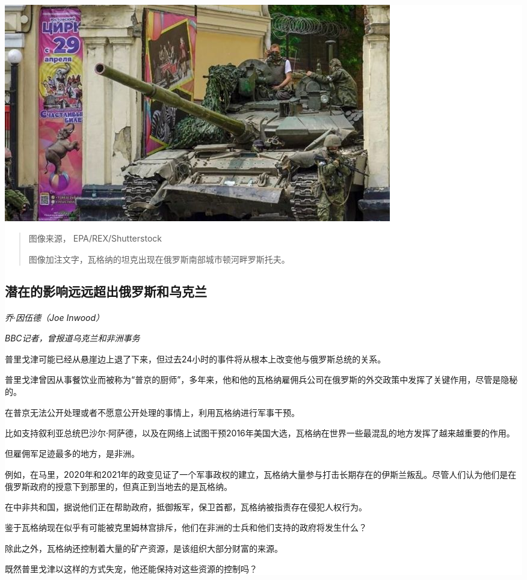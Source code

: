 ![Wagner servicemen on a tank in Rostov-on-Don, Russia, 24 June 2023](_130200370_363dd5bc-0118-472f-8769-ba64497b2320.jpg)

> 图像来源，  EPA/REX/Shutterstock
>
> 图像加注文字，瓦格纳的坦克出现在俄罗斯南部城市顿河畔罗斯托夫。

##  潜在的影响远远超出俄罗斯和乌克兰

_乔·因伍德（Joe Inwood）_

_BBC记者，曾报道乌克兰和非洲事务_

普里戈津可能已经从悬崖边上退了下来，但过去24小时的事件将从根本上改变他与俄罗斯总统的关系。

普里戈津曾因从事餐饮业而被称为“普京的厨师”，多年来，他和他的瓦格纳雇佣兵公司在俄罗斯的外交政策中发挥了关键作用，尽管是隐秘的。

在普京无法公开处理或者不愿意公开处理的事情上，利用瓦格纳进行军事干预。

比如支持叙利亚总统巴沙尔·阿萨德，以及在网络上试图干预2016年美国大选，瓦格纳在世界一些最混乱的地方发挥了越来越重要的作用。

但雇佣军足迹最多的地方，是非洲。

例如，在马里，2020年和2021年的政变见证了一个军事政权的建立，瓦格纳大量参与打击长期存在的伊斯兰叛乱。尽管人们认为他们是在俄罗斯政府的授意下到那里的，但真正到当地去的是瓦格纳。

在中非共和国，据说他们正在帮助政府，抵御叛军，保卫首都，瓦格纳被指责存在侵犯人权行为。

鉴于瓦格纳现在似乎有可能被克里姆林宫排斥，他们在非洲的士兵和他们支持的政府将发生什么？

除此之外，瓦格纳还控制着大量的矿产资源，是该组织大部分财富的来源。

既然普里戈津以这样的方式失宠，他还能保持对这些资源的控制吗？


